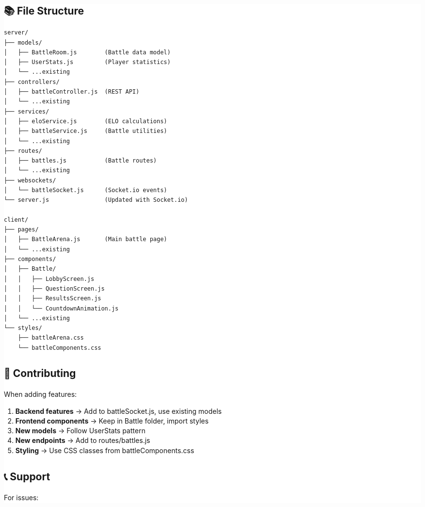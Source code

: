 ## 📚 File Structure

```
server/
├── models/
│   ├── BattleRoom.js        (Battle data model)
│   ├── UserStats.js         (Player statistics)
│   └── ...existing
├── controllers/
│   ├── battleController.js  (REST API)
│   └── ...existing
├── services/
│   ├── eloService.js        (ELO calculations)
│   ├── battleService.js     (Battle utilities)
│   └── ...existing
├── routes/
│   ├── battles.js           (Battle routes)
│   └── ...existing
├── websockets/
│   └── battleSocket.js      (Socket.io events)
└── server.js                (Updated with Socket.io)

client/
├── pages/
│   ├── BattleArena.js       (Main battle page)
│   └── ...existing
├── components/
│   ├── Battle/
│   │   ├── LobbyScreen.js
│   │   ├── QuestionScreen.js
│   │   ├── ResultsScreen.js
│   │   └── CountdownAnimation.js
│   └── ...existing
└── styles/
    ├── battleArena.css
    └── battleComponents.css
```

## 🤝 Contributing

When adding features:

1. **Backend features** → Add to battleSocket.js, use existing models
2. **Frontend components** → Keep in Battle folder, import styles
3. **New models** → Follow UserStats pattern
4. **New endpoints** → Add to routes/battles.js
5. **Styling** → Use CSS classes from battleComponents.css

## 📞 Support

For issues:
